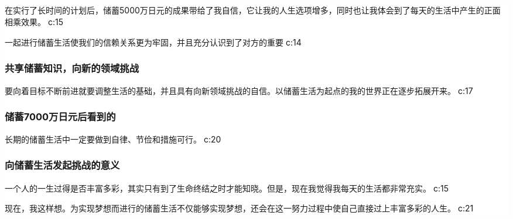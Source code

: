 在实行了长时间的计划后，储蓄5000万日元的成果带给了我自信，它让我的人生选项增多，同时也让我体会到了每天的生活中产生的正面相乘效果。 c:15

一起进行储蓄生活使我们的信赖关系更为牢固，并且充分认识到了对方的重要 c:14

### 共享储蓄知识，向新的领域挑战

要向着目标不断前进就要调整生活的基础，并且具有向新领域挑战的自信。以储蓄生活为起点的我的世界正在逐步拓展开来。 c:17

### 储蓄7000万日元后看到的

长期的储蓄生活中一定要做到自律、节俭和措施可行。 c:20

### 向储蓄生活发起挑战的意义

一个人的一生过得是否丰富多彩，其实只有到了生命终结之时才能知晓。但是，现在我觉得我每天的生活都非常充实。 c:15

现在，我这样想。为实现梦想而进行的储蓄生活不仅能够实现梦想，还会在这一努力过程中使自己直接过上丰富多彩的人生。 c:21